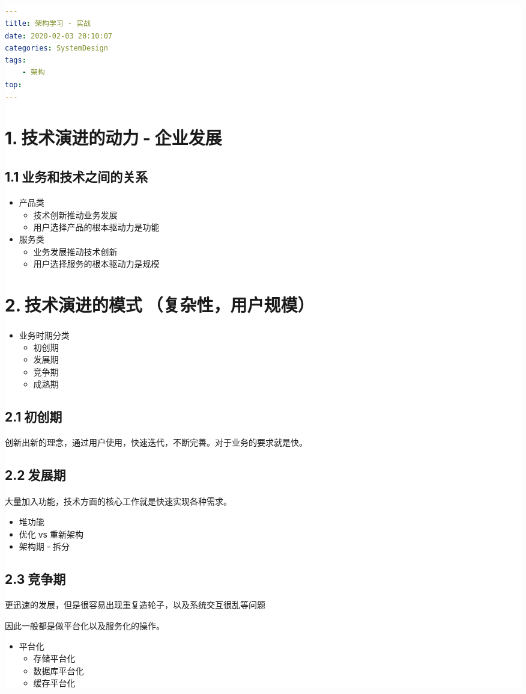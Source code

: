 ```yaml
---
title: 架构学习 - 实战
date: 2020-02-03 20:10:07
categories: SystemDesign
tags:
    - 架构
top:
---
```


# 1. 技术演进的动力 - 企业发展

## 1.1 业务和技术之间的关系

+ 产品类
    + 技术创新推动业务发展 
    + 用户选择产品的根本驱动力是功能
+ 服务类
    + 业务发展推动技术创新 
    + 用户选择服务的根本驱动力是规模

# 2. 技术演进的模式 （复杂性，用户规模）

+ 业务时期分类
    + 初创期
    + 发展期
    + 竞争期
    + 成熟期

## 2.1 初创期

创新出新的理念，通过用户使用，快速迭代，不断完善。对于业务的要求就是快。

## 2.2 发展期

大量加入功能，技术方面的核心工作就是快速实现各种需求。

+ 堆功能
+ 优化 vs 重新架构
+ 架构期 - 拆分

## 2.3 竞争期

更迅速的发展，但是很容易出现重复造轮子，以及系统交互很乱等问题

因此一般都是做平台化以及服务化的操作。

+ 平台化
    + 存储平台化
    + 数据库平台化
    + 缓存平台化
